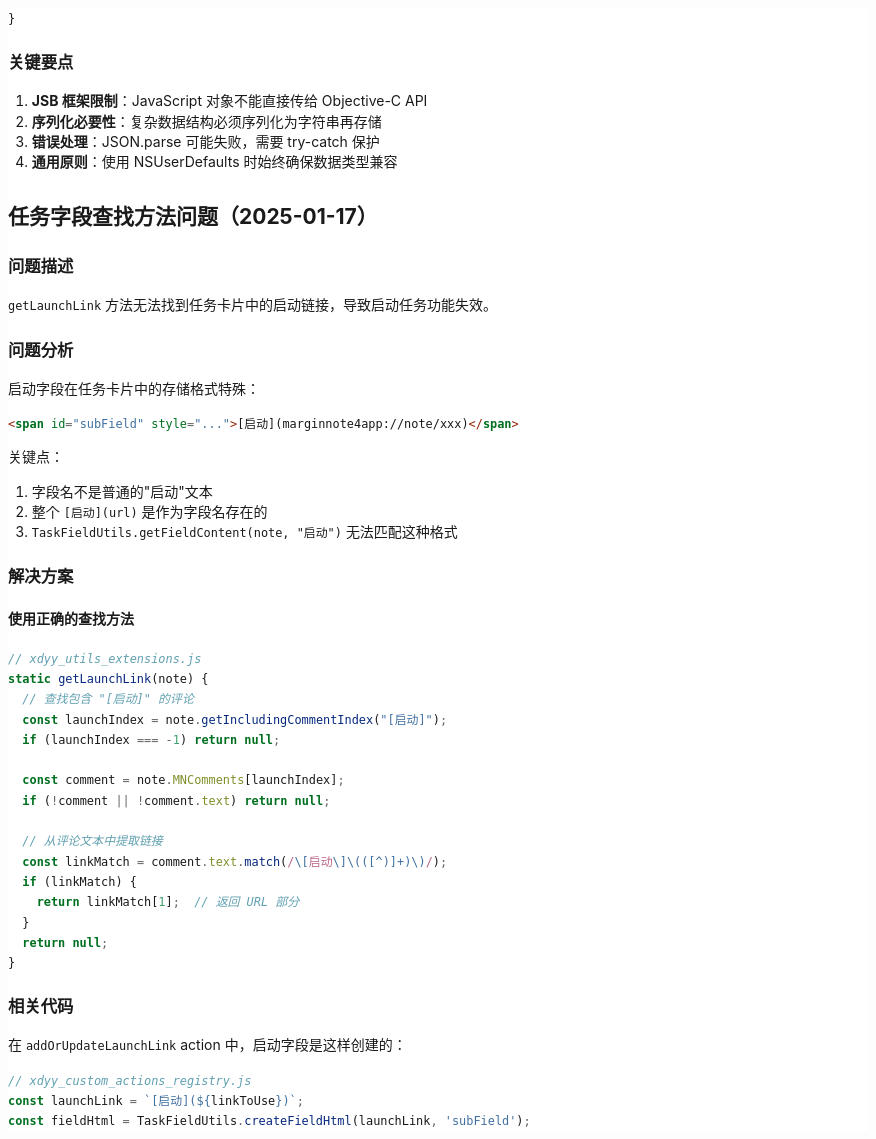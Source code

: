 ```javascript
}
```

### 关键要点
1. **JSB 框架限制**：JavaScript 对象不能直接传给 Objective-C API
2. **序列化必要性**：复杂数据结构必须序列化为字符串再存储
3. **错误处理**：JSON.parse 可能失败，需要 try-catch 保护
4. **通用原则**：使用 NSUserDefaults 时始终确保数据类型兼容

## 任务字段查找方法问题（2025-01-17）

### 问题描述
`getLaunchLink` 方法无法找到任务卡片中的启动链接，导致启动任务功能失效。

### 问题分析
启动字段在任务卡片中的存储格式特殊：
```html
<span id="subField" style="...">[启动](marginnote4app://note/xxx)</span>
```

关键点：
1. 字段名不是普通的"启动"文本
2. 整个 `[启动](url)` 是作为字段名存在的
3. `TaskFieldUtils.getFieldContent(note, "启动")` 无法匹配这种格式

### 解决方案

#### 使用正确的查找方法
```javascript
// xdyy_utils_extensions.js
static getLaunchLink(note) {
  // 查找包含 "[启动]" 的评论
  const launchIndex = note.getIncludingCommentIndex("[启动]");
  if (launchIndex === -1) return null;
  
  const comment = note.MNComments[launchIndex];
  if (!comment || !comment.text) return null;
  
  // 从评论文本中提取链接
  const linkMatch = comment.text.match(/\[启动\]\(([^)]+)\)/);
  if (linkMatch) {
    return linkMatch[1];  // 返回 URL 部分
  }
  return null;
}
```

### 相关代码
在 `addOrUpdateLaunchLink` action 中，启动字段是这样创建的：
```javascript
// xdyy_custom_actions_registry.js
const launchLink = `[启动](${linkToUse})`;
const fieldHtml = TaskFieldUtils.createFieldHtml(launchLink, 'subField');
```

